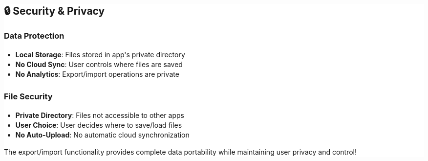 ## 🔒 Security & Privacy

### **Data Protection**

- **Local Storage**: Files stored in app's private directory
- **No Cloud Sync**: User controls where files are saved
- **No Analytics**: Export/import operations are private

### **File Security**

- **Private Directory**: Files not accessible to other apps
- **User Choice**: User decides where to save/load files
- **No Auto-Upload**: No automatic cloud synchronization

The export/import functionality provides complete data portability while maintaining user privacy and control!
